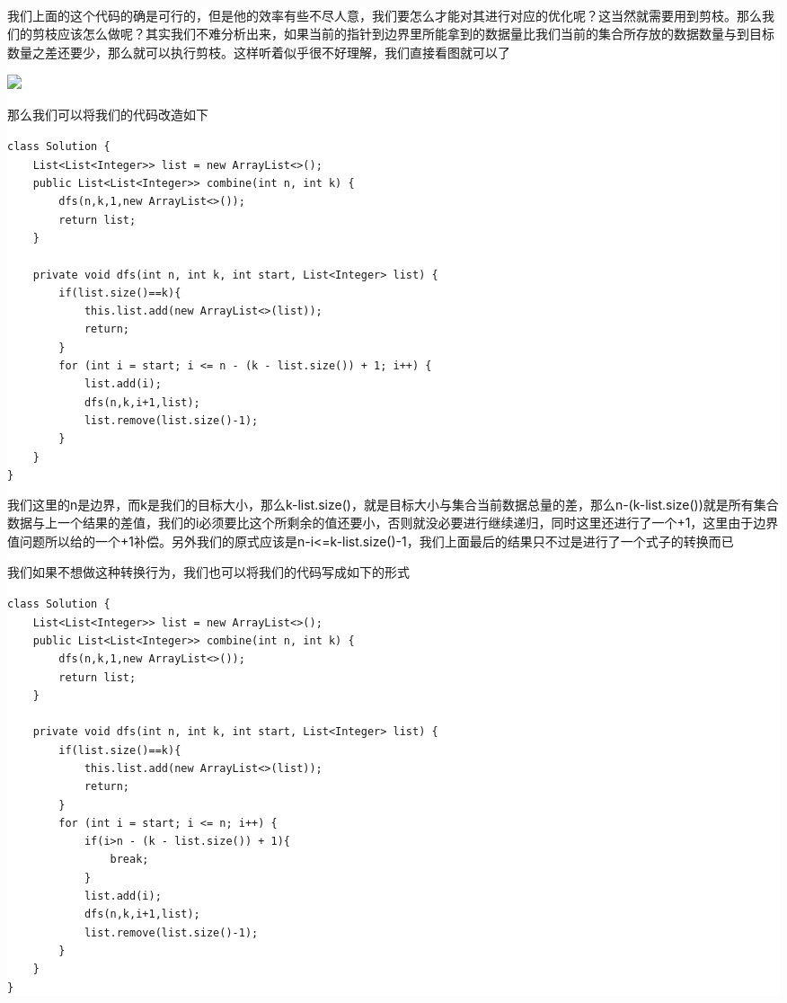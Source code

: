 我们上面的这个代码的确是可行的，但是他的效率有些不尽人意，我们要怎么才能对其进行对应的优化呢？这当然就需要用到剪枝。那么我们的剪枝应该怎么做呢？其实我们不难分析出来，如果当前的指针到边界里所能拿到的数据量比我们当前的集合所存放的数据数量与到目标数量之差还要少，那么就可以执行剪枝。这样听着似乎很不好理解，我们直接看图就可以了

![](D:/Rolin的学习笔记/youdaonote-pull/youdaonote/youdaonote-images/WEBRESOURCE667a2e74ab08f96ca24dc09b1b6e8066.png)

那么我们可以将我们的代码改造如下

```
class Solution {
    List<List<Integer>> list = new ArrayList<>();
    public List<List<Integer>> combine(int n, int k) {
        dfs(n,k,1,new ArrayList<>());
        return list;
    }

    private void dfs(int n, int k, int start, List<Integer> list) {
        if(list.size()==k){
            this.list.add(new ArrayList<>(list));
            return;
        }
        for (int i = start; i <= n - (k - list.size()) + 1; i++) {
            list.add(i);
            dfs(n,k,i+1,list);
            list.remove(list.size()-1);
        }
    }
}
```

我们这里的n是边界，而k是我们的目标大小，那么k-list.size()，就是目标大小与集合当前数据总量的差，那么n-(k-list.size())就是所有集合数据与上一个结果的差值，我们的i必须要比这个所剩余的值还要小，否则就没必要进行继续递归，同时这里还进行了一个+1，这里由于边界值问题所以给的一个+1补偿。另外我们的原式应该是n-i<=k-list.size()-1，我们上面最后的结果只不过是进行了一个式子的转换而已

我们如果不想做这种转换行为，我们也可以将我们的代码写成如下的形式

```
class Solution {
    List<List<Integer>> list = new ArrayList<>();
    public List<List<Integer>> combine(int n, int k) {
        dfs(n,k,1,new ArrayList<>());
        return list;
    }

    private void dfs(int n, int k, int start, List<Integer> list) {
        if(list.size()==k){
            this.list.add(new ArrayList<>(list));
            return;
        }
        for (int i = start; i <= n; i++) {
            if(i>n - (k - list.size()) + 1){
                break;
            }
            list.add(i);
            dfs(n,k,i+1,list);
            list.remove(list.size()-1);
        }
    }
}
```
